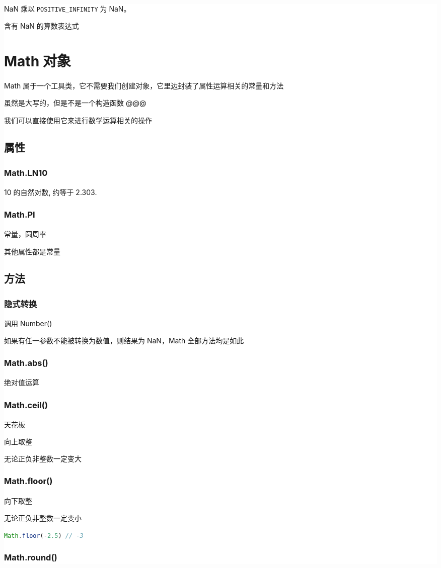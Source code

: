 NaN 乘以 `POSITIVE_INFINITY` 为 NaN。

含有 NaN 的算数表达式

# Math 对象

Math 属于一个工具类，它不需要我们创建对象，它里边封装了属性运算相关的常量和方法

虽然是大写的，但是不是一个构造函数 @@@

我们可以直接使用它来进行数学运算相关的操作

## 属性

### Math.LN10

10 的自然对数, 约等于 2.303.

### Math.PI

常量，圆周率

其他属性都是常量

## 方法

### 隐式转换

调用 Number()

如果有任一参数不能被转换为数值，则结果为 NaN，Math 全部方法均是如此

### Math.abs()

绝对值运算

### Math.ceil()

天花板

向上取整

无论正负非整数一定变大

### Math.floor()

向下取整

无论正负非整数一定变小

```js
Math.floor(-2.5) // -3
```

### Math.round()

